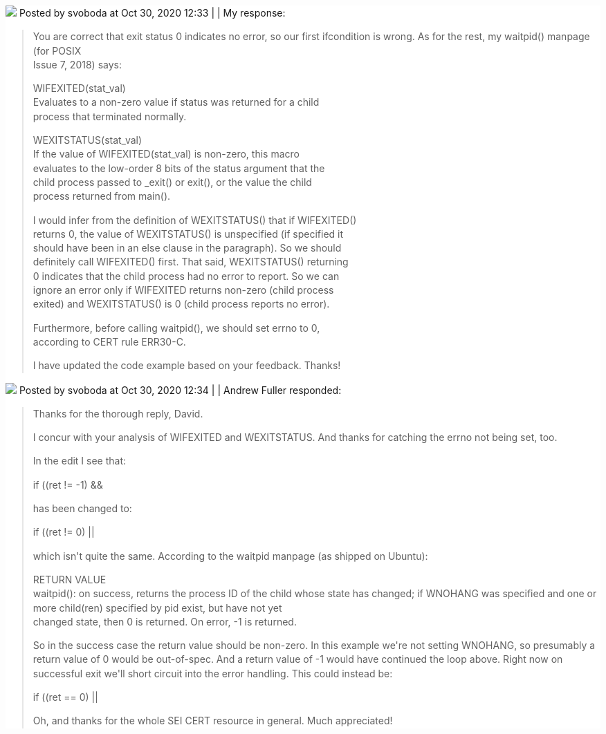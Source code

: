 ![](images/icons/contenttypes/comment_16.png) Posted by svoboda at Oct 30, 2020 12:33
\| \|
My response:
> You are correct that exit status 0 indicates no error, so our first ifcondition is wrong. As for the rest, my waitpid() manpage (for POSIX  
> Issue 7, 2018) says:
>
> WIFEXITED(stat_val)  
> Evaluates to a non-zero value if status was returned for a child  
> process that terminated normally.
>
> WEXITSTATUS(stat_val)  
> If the value of WIFEXITED(stat_val) is non-zero, this macro  
> evaluates to the low-order 8 bits of the status argument that the  
> child process passed to \_exit() or exit(), or the value the child  
> process returned from main().
>
> I would infer from the definition of WEXITSTATUS() that if WIFEXITED()  
> returns 0, the value of WEXITSTATUS() is unspecified (if specified it  
> should have been in an else clause in the paragraph). So we should  
> definitely call WIFEXITED() first. That said, WEXITSTATUS() returning  
> 0 indicates that the child process had no error to report. So we can  
> ignore an error only if WIFEXITED returns non-zero (child process  
> exited) and WEXITSTATUS() is 0 (child process reports no error).
>
> Furthermore, before calling waitpid(), we should set errno to 0,  
> according to CERT rule ERR30-C.
>
> I have updated the code example based on your feedback. Thanks!

![](images/icons/contenttypes/comment_16.png) Posted by svoboda at Oct 30, 2020 12:34
\| \|
Andrew Fuller responded:
> Thanks for the thorough reply, David.
>
> I concur with your analysis of WIFEXITED and WEXITSTATUS. And thanks for catching the errno not being set, too.
>
> In the edit I see that:
>
> if ((ret != -1) &&
>
> has been changed to:
>
> if ((ret != 0) \|\|
>
>   
> which isn't quite the same. According to the waitpid manpage (as shipped on Ubuntu):
>
> RETURN VALUE  
> waitpid(): on success, returns the process ID of the child whose state has changed; if WNOHANG was specified and one or more child(ren) specified by pid exist, but have not yet  
> changed state, then 0 is returned. On error, -1 is returned.
>
> So in the success case the return value should be non-zero. In this example we're not setting WNOHANG, so presumably a return value of 0 would be out-of-spec. And a return value of -1 would have continued the loop above. Right now on successful exit we'll short circuit into the error handling. This could instead be:
>
> if ((ret == 0) \|\|
>
>   
> Oh, and thanks for the whole SEI CERT resource in general. Much appreciated!